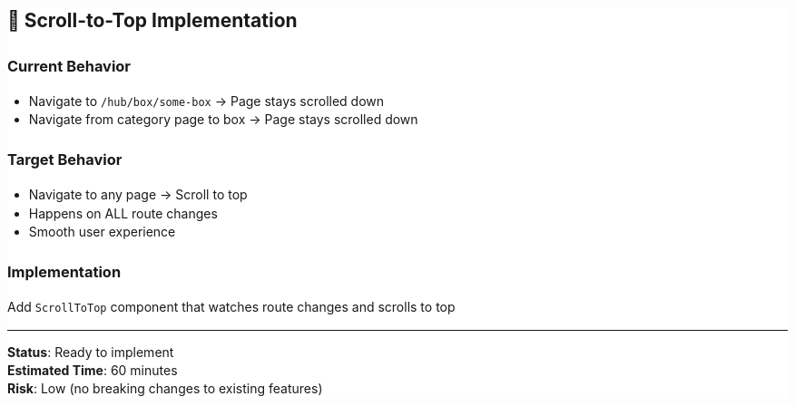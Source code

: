 ## 🎯 Scroll-to-Top Implementation

### Current Behavior
- Navigate to `/hub/box/some-box` → Page stays scrolled down
- Navigate from category page to box → Page stays scrolled down

### Target Behavior
- Navigate to any page → Scroll to top
- Happens on ALL route changes
- Smooth user experience

### Implementation
Add `ScrollToTop` component that watches route changes and scrolls to top

---

**Status**: Ready to implement  
**Estimated Time**: 60 minutes  
**Risk**: Low (no breaking changes to existing features)


